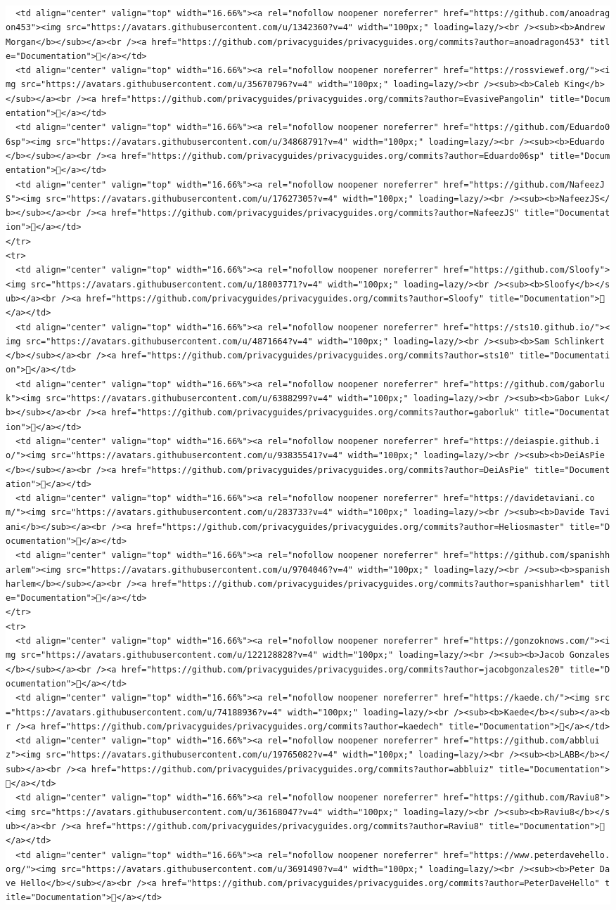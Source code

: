       <td align="center" valign="top" width="16.66%"><a rel="nofollow noopener noreferrer" href="https://github.com/anoadragon453"><img src="https://avatars.githubusercontent.com/u/1342360?v=4" width="100px;" loading=lazy/><br /><sub><b>Andrew Morgan</b></sub></a><br /><a href="https://github.com/privacyguides/privacyguides.org/commits?author=anoadragon453" title="Documentation">📖</a></td>
      <td align="center" valign="top" width="16.66%"><a rel="nofollow noopener noreferrer" href="https://rossviewef.org/"><img src="https://avatars.githubusercontent.com/u/35670796?v=4" width="100px;" loading=lazy/><br /><sub><b>Caleb King</b></sub></a><br /><a href="https://github.com/privacyguides/privacyguides.org/commits?author=EvasivePangolin" title="Documentation">📖</a></td>
      <td align="center" valign="top" width="16.66%"><a rel="nofollow noopener noreferrer" href="https://github.com/Eduardo06sp"><img src="https://avatars.githubusercontent.com/u/34868791?v=4" width="100px;" loading=lazy/><br /><sub><b>Eduardo</b></sub></a><br /><a href="https://github.com/privacyguides/privacyguides.org/commits?author=Eduardo06sp" title="Documentation">📖</a></td>
      <td align="center" valign="top" width="16.66%"><a rel="nofollow noopener noreferrer" href="https://github.com/NafeezJS"><img src="https://avatars.githubusercontent.com/u/17627305?v=4" width="100px;" loading=lazy/><br /><sub><b>NafeezJS</b></sub></a><br /><a href="https://github.com/privacyguides/privacyguides.org/commits?author=NafeezJS" title="Documentation">📖</a></td>
    </tr>
    <tr>
      <td align="center" valign="top" width="16.66%"><a rel="nofollow noopener noreferrer" href="https://github.com/Sloofy"><img src="https://avatars.githubusercontent.com/u/18003771?v=4" width="100px;" loading=lazy/><br /><sub><b>Sloofy</b></sub></a><br /><a href="https://github.com/privacyguides/privacyguides.org/commits?author=Sloofy" title="Documentation">📖</a></td>
      <td align="center" valign="top" width="16.66%"><a rel="nofollow noopener noreferrer" href="https://sts10.github.io/"><img src="https://avatars.githubusercontent.com/u/4871664?v=4" width="100px;" loading=lazy/><br /><sub><b>Sam Schlinkert</b></sub></a><br /><a href="https://github.com/privacyguides/privacyguides.org/commits?author=sts10" title="Documentation">📖</a></td>
      <td align="center" valign="top" width="16.66%"><a rel="nofollow noopener noreferrer" href="https://github.com/gaborluk"><img src="https://avatars.githubusercontent.com/u/6388299?v=4" width="100px;" loading=lazy/><br /><sub><b>Gabor Luk</b></sub></a><br /><a href="https://github.com/privacyguides/privacyguides.org/commits?author=gaborluk" title="Documentation">📖</a></td>
      <td align="center" valign="top" width="16.66%"><a rel="nofollow noopener noreferrer" href="https://deiaspie.github.io/"><img src="https://avatars.githubusercontent.com/u/93835541?v=4" width="100px;" loading=lazy/><br /><sub><b>DeiAsPie</b></sub></a><br /><a href="https://github.com/privacyguides/privacyguides.org/commits?author=DeiAsPie" title="Documentation">📖</a></td>
      <td align="center" valign="top" width="16.66%"><a rel="nofollow noopener noreferrer" href="https://davidetaviani.com/"><img src="https://avatars.githubusercontent.com/u/283733?v=4" width="100px;" loading=lazy/><br /><sub><b>Davide Taviani</b></sub></a><br /><a href="https://github.com/privacyguides/privacyguides.org/commits?author=Heliosmaster" title="Documentation">📖</a></td>
      <td align="center" valign="top" width="16.66%"><a rel="nofollow noopener noreferrer" href="https://github.com/spanishharlem"><img src="https://avatars.githubusercontent.com/u/9704046?v=4" width="100px;" loading=lazy/><br /><sub><b>spanishharlem</b></sub></a><br /><a href="https://github.com/privacyguides/privacyguides.org/commits?author=spanishharlem" title="Documentation">📖</a></td>
    </tr>
    <tr>
      <td align="center" valign="top" width="16.66%"><a rel="nofollow noopener noreferrer" href="https://gonzoknows.com/"><img src="https://avatars.githubusercontent.com/u/122128828?v=4" width="100px;" loading=lazy/><br /><sub><b>Jacob Gonzales</b></sub></a><br /><a href="https://github.com/privacyguides/privacyguides.org/commits?author=jacobgonzales20" title="Documentation">📖</a></td>
      <td align="center" valign="top" width="16.66%"><a rel="nofollow noopener noreferrer" href="https://kaede.ch/"><img src="https://avatars.githubusercontent.com/u/74188936?v=4" width="100px;" loading=lazy/><br /><sub><b>Kaede</b></sub></a><br /><a href="https://github.com/privacyguides/privacyguides.org/commits?author=kaedech" title="Documentation">📖</a></td>
      <td align="center" valign="top" width="16.66%"><a rel="nofollow noopener noreferrer" href="https://github.com/abbluiz"><img src="https://avatars.githubusercontent.com/u/19765082?v=4" width="100px;" loading=lazy/><br /><sub><b>LABB</b></sub></a><br /><a href="https://github.com/privacyguides/privacyguides.org/commits?author=abbluiz" title="Documentation">📖</a></td>
      <td align="center" valign="top" width="16.66%"><a rel="nofollow noopener noreferrer" href="https://github.com/Raviu8"><img src="https://avatars.githubusercontent.com/u/36168047?v=4" width="100px;" loading=lazy/><br /><sub><b>Raviu8</b></sub></a><br /><a href="https://github.com/privacyguides/privacyguides.org/commits?author=Raviu8" title="Documentation">📖</a></td>
      <td align="center" valign="top" width="16.66%"><a rel="nofollow noopener noreferrer" href="https://www.peterdavehello.org/"><img src="https://avatars.githubusercontent.com/u/3691490?v=4" width="100px;" loading=lazy/><br /><sub><b>Peter Dave Hello</b></sub></a><br /><a href="https://github.com/privacyguides/privacyguides.org/commits?author=PeterDaveHello" title="Documentation">📖</a></td>